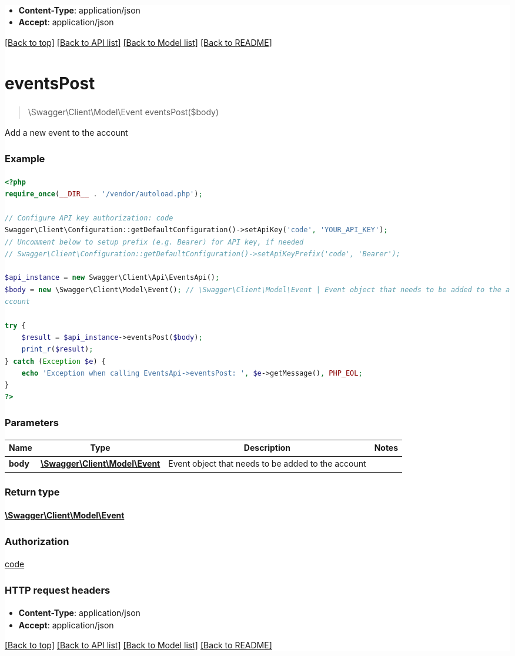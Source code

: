  - **Content-Type**: application/json
 - **Accept**: application/json

[[Back to top]](#) [[Back to API list]](../../README.md#documentation-for-api-endpoints) [[Back to Model list]](../../README.md#documentation-for-models) [[Back to README]](../../README.md)

# **eventsPost**
> \Swagger\Client\Model\Event eventsPost($body)

Add a new event to the account

### Example
```php
<?php
require_once(__DIR__ . '/vendor/autoload.php');

// Configure API key authorization: code
Swagger\Client\Configuration::getDefaultConfiguration()->setApiKey('code', 'YOUR_API_KEY');
// Uncomment below to setup prefix (e.g. Bearer) for API key, if needed
// Swagger\Client\Configuration::getDefaultConfiguration()->setApiKeyPrefix('code', 'Bearer');

$api_instance = new Swagger\Client\Api\EventsApi();
$body = new \Swagger\Client\Model\Event(); // \Swagger\Client\Model\Event | Event object that needs to be added to the account

try {
    $result = $api_instance->eventsPost($body);
    print_r($result);
} catch (Exception $e) {
    echo 'Exception when calling EventsApi->eventsPost: ', $e->getMessage(), PHP_EOL;
}
?>
```

### Parameters

Name | Type | Description  | Notes
------------- | ------------- | ------------- | -------------
 **body** | [**\Swagger\Client\Model\Event**](../Model/\Swagger\Client\Model\Event.md)| Event object that needs to be added to the account |

### Return type

[**\Swagger\Client\Model\Event**](../Model/Event.md)

### Authorization

[code](../../README.md#code)

### HTTP request headers

 - **Content-Type**: application/json
 - **Accept**: application/json

[[Back to top]](#) [[Back to API list]](../../README.md#documentation-for-api-endpoints) [[Back to Model list]](../../README.md#documentation-for-models) [[Back to README]](../../README.md)

